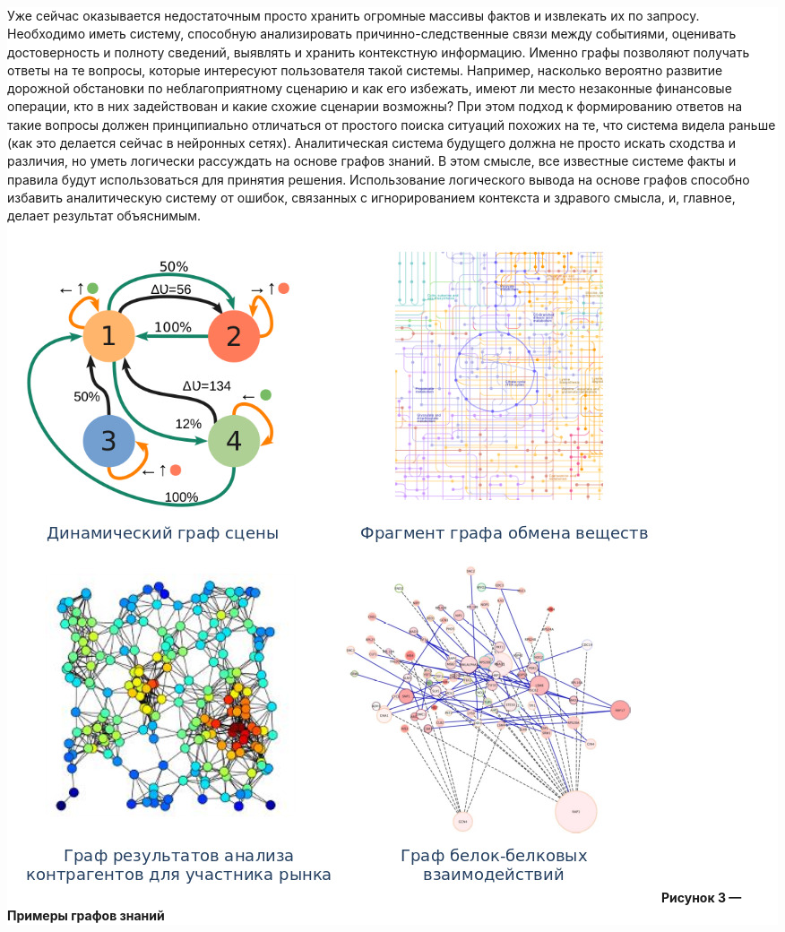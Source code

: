 Уже сейчас оказывается недостаточным просто хранить огромные массивы фактов и извлекать их по запросу. Необходимо иметь систему, способную анализировать причинно-следственные связи между событиями, оценивать достоверность и полноту сведений, выявлять и хранить контекстную информацию.  Именно графы позволяют получать ответы на те вопросы, которые интересуют пользователя такой системы. Например, насколько вероятно развитие дорожной обстановки по неблагоприятному сценарию и как его избежать, имеют ли место незаконные финансовые операции, кто в них задействован и какие схожие сценарии возможны? При этом подход к формированию ответов на такие вопросы должен принципиально отличаться от простого поиска ситуаций похожих на те, что система видела раньше (как это делается сейчас в нейронных сетях).  Аналитическая система будущего должна не просто искать сходства и различия, но уметь логически рассуждать на основе графов знаний. В этом смысле, все известные системе факты и правила будут использоваться для принятия решения. Использование логического вывода на основе графов способно избавить аналитическую систему от ошибок, связанных с игнорированием контекста и здравого смысла, и, главное, делает результат объяснимым. 


![Рисунок 3 — Примеры графов знаний](assets/knowledge_graphs.jpg)
**Рисунок 3 — Примеры графов знаний**
